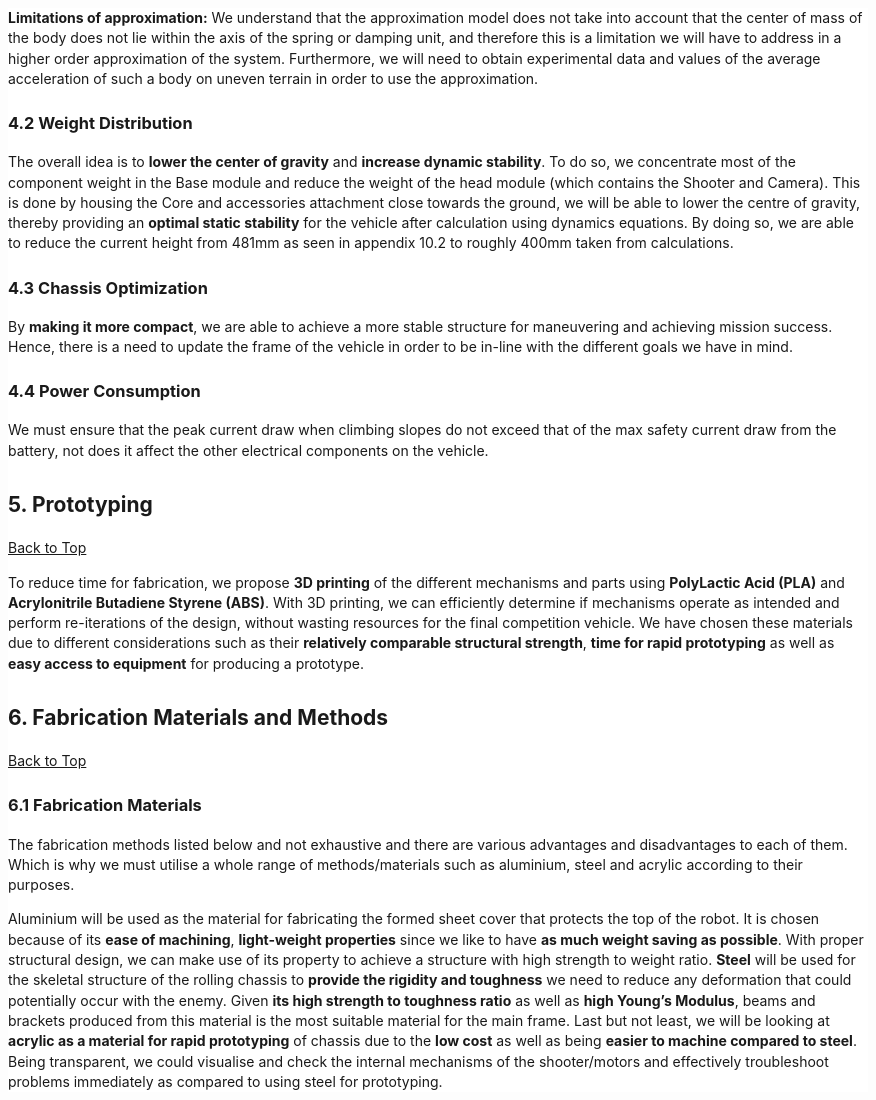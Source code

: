 **Limitations of approximation:**
We understand that the approximation model does not take into account that the center of mass of the body does not lie within the axis of the spring or damping unit, and therefore this is a limitation we will have to address in a higher order approximation of the system. Furthermore, we will need to obtain experimental data and values of the average acceleration of such a body on uneven terrain in order to use the approximation.

### 4.2 Weight Distribution
The overall idea is to **lower the center of gravity** and **increase dynamic stability**. To do so, we concentrate most of the component weight in the Base module and reduce the weight of the head module (which contains the Shooter and Camera). This is done by housing the Core and accessories attachment close towards the ground, we will be able to lower the centre of gravity, thereby providing an **optimal static stability** for the vehicle after calculation using dynamics equations. By doing so, we are able to reduce the current height from 481mm as seen in appendix 10.2 to roughly 400mm taken from calculations. 

### 4.3 Chassis Optimization
By **making it more compact**, we are able to achieve a more stable structure for maneuvering and achieving mission success. Hence, there is a need to update the frame of the vehicle in order to be in-line with the different goals we have in mind.  

### 4.4 Power Consumption
We must ensure that the peak current draw when climbing slopes do not exceed that of the max safety current draw from the battery, not does it affect the other electrical components on the vehicle.

## 5. Prototyping
[Back to Top](#contents)

To reduce time for fabrication, we propose **3D printing** of the different mechanisms and parts using **PolyLactic Acid (PLA)** and **Acrylonitrile Butadiene Styrene (ABS)**. With 3D printing, we can efficiently determine if mechanisms operate as intended and perform re-iterations of the design, without wasting resources for the final competition vehicle. We have chosen these materials due to different considerations such as their **relatively comparable structural strength**, **time for rapid prototyping** as well as **easy access to equipment** for producing a prototype. 

## 6. Fabrication Materials and Methods
[Back to Top](#contents)

### 6.1 Fabrication Materials
The fabrication methods listed below and not exhaustive and there are various advantages and disadvantages to each of them. Which is why we must utilise a whole range of methods/materials such as aluminium, steel and acrylic according to their purposes. 

Aluminium will be used as the material for fabricating the formed sheet cover that protects the top of the robot. It is chosen because of its **ease of machining**, **light-weight properties** since we like to have **as much weight saving as possible**. With proper structural design, we can make use of its property to achieve a structure with high strength to weight ratio. **Steel** will be used for the skeletal structure of the rolling chassis to **provide the rigidity and toughness** we need to reduce any deformation that could potentially occur with the enemy. Given **its high strength to toughness ratio** as well as **high Young’s Modulus**, beams and brackets produced from this material is the most suitable material for the main frame. Last but not least, we will be looking at **acrylic as a material for rapid prototyping** of chassis due to the **low cost** as well as being **easier to machine compared to steel**. Being transparent, we could visualise and check the internal mechanisms of the shooter/motors and effectively troubleshoot problems immediately as compared to using steel for prototyping. 
